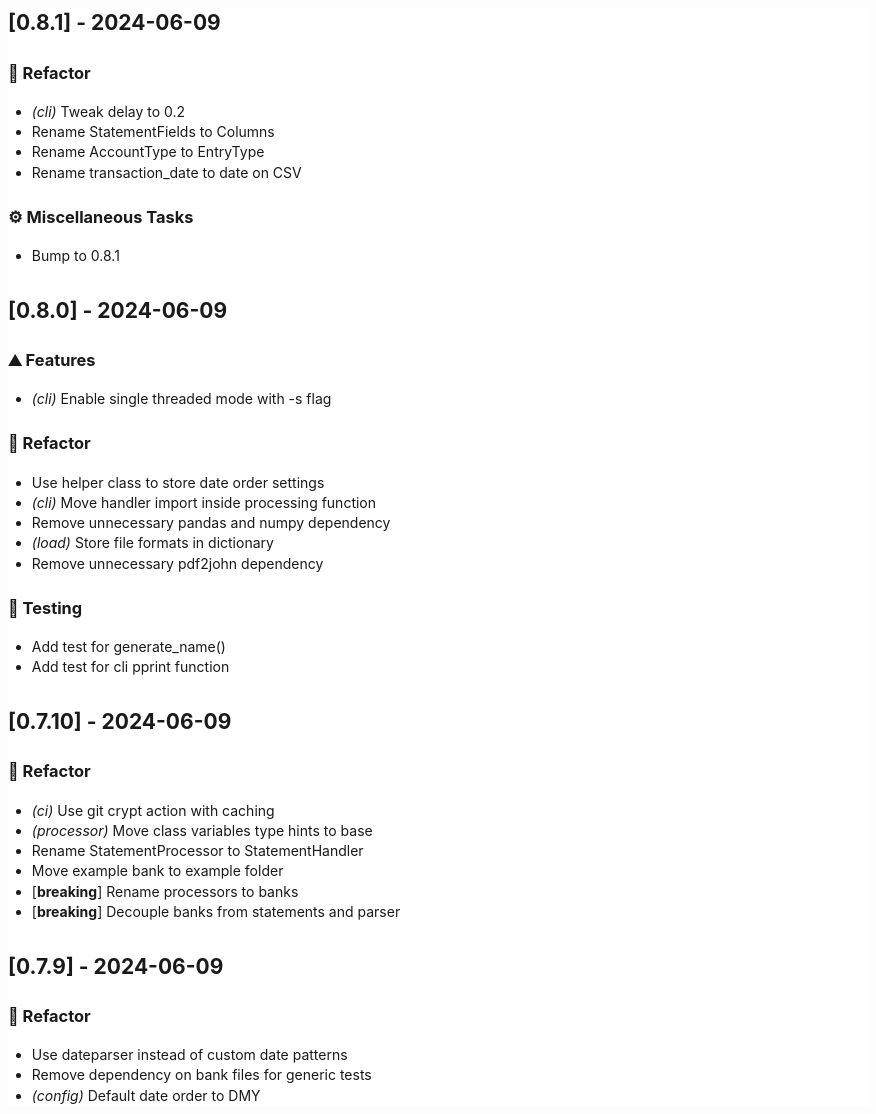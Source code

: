 ## [0.8.1] - 2024-06-09

### 🚜 Refactor

- *(cli)* Tweak delay to 0.2
- Rename StatementFields to Columns
- Rename AccountType to EntryType
- Rename transaction_date to date on CSV

### ⚙️ Miscellaneous Tasks

- Bump to 0.8.1

## [0.8.0] - 2024-06-09

### ⛰️ Features

- *(cli)* Enable single threaded mode with -s flag

### 🚜 Refactor

- Use helper class to store date order settings
- *(cli)* Move handler import inside processing function
- Remove unnecessary pandas and numpy dependency
- *(load)* Store file formats in dictionary
- Remove unnecessary pdf2john dependency

### 🧪 Testing

- Add test for generate_name()
- Add test for cli pprint function

## [0.7.10] - 2024-06-09

### 🚜 Refactor

- *(ci)* Use git crypt action with caching
- *(processor)* Move class variables type hints to base
- Rename StatementProcessor to StatementHandler
- Move example bank to example folder
- [**breaking**] Rename processors to banks
- [**breaking**] Decouple banks from statements and parser

## [0.7.9] - 2024-06-09

### 🚜 Refactor

- Use dateparser instead of custom date patterns
- Remove dependency on bank files for generic tests
- *(config)* Default date order to DMY
